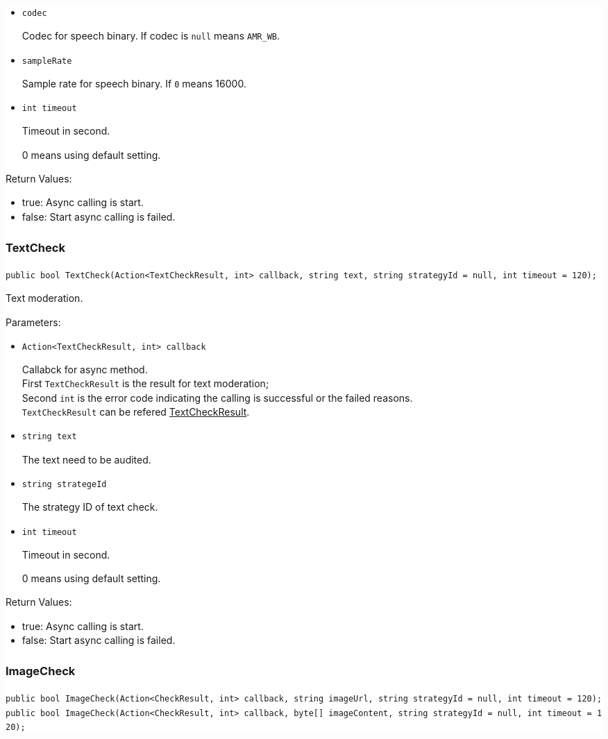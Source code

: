 + `codec`

	Codec for speech binary. If codec is `null` means `AMR_WB`.

+ `sampleRate`

	Sample rate for speech binary. If `0` means 16000.

+ `int timeout`

	Timeout in second.

	0 means using default setting.


Return Values:

+ true: Async calling is start.
+ false: Start async calling is failed.


### TextCheck

	public bool TextCheck(Action<TextCheckResult, int> callback, string text, string strategyId = null, int timeout = 120);
	
Text moderation.

Parameters:

+ `Action<TextCheckResult, int> callback`

	Callabck for async method.  
	First `TextCheckResult` is the result for text moderation;  
	Second `int` is the error code indicating the calling is successful or the failed reasons.  
	`TextCheckResult` can be refered [TextCheckResult](Structures.md#TextCheckResult).

+ `string text`

	The text need to be audited.

+ `string strategeId`

	The strategy ID of text check.

+ `int timeout`

	Timeout in second.

	0 means using default setting.


Return Values:

+ true: Async calling is start.
+ false: Start async calling is failed.


### ImageCheck

	public bool ImageCheck(Action<CheckResult, int> callback, string imageUrl, string strategyId = null, int timeout = 120);
	public bool ImageCheck(Action<CheckResult, int> callback, byte[] imageContent, string strategyId = null, int timeout = 120);
	
